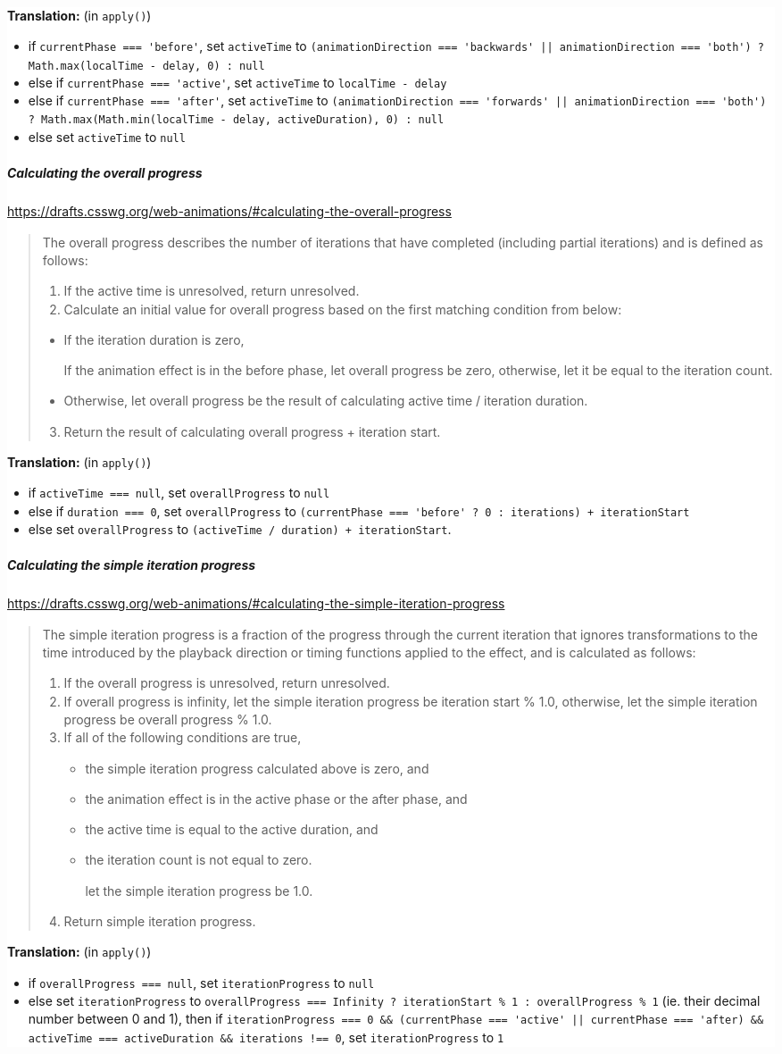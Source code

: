 **Translation:** (in `apply()`)
- if `currentPhase === 'before'`, set `activeTime` to `(animationDirection === 'backwards' || animationDirection === 'both') ? Math.max(localTime - delay, 0) : null`
- else if `currentPhase === 'active'`, set `activeTime` to `localTime - delay`
- else if `currentPhase === 'after'`, set `activeTime` to `(animationDirection === 'forwards' || animationDirection === 'both') ? Math.max(Math.min(localTime - delay, activeDuration), 0) : null`
- else set `activeTime` to `null`

##### Calculating the overall progress

https://drafts.csswg.org/web-animations/#calculating-the-overall-progress

> The overall progress describes the number of iterations that have completed (including partial iterations) and is defined as follows:
> 1. If the active time is unresolved, return unresolved.
> 2. Calculate an initial value for overall progress based on the first matching condition from below:
>   - If the iteration duration is zero,
>
>     If the animation effect is in the before phase, let overall progress be zero, otherwise, let it be equal to the iteration count.
>   - Otherwise, let overall progress be the result of calculating active time / iteration duration.
> 3. Return the result of calculating overall progress + iteration start.

**Translation:** (in `apply()`)
- if `activeTime === null`, set `overallProgress` to `null`
- else if `duration === 0`, set `overallProgress` to `(currentPhase === 'before' ? 0 : iterations) + iterationStart`
- else set `overallProgress` to `(activeTime / duration) + iterationStart`.

##### Calculating the simple iteration progress

https://drafts.csswg.org/web-animations/#calculating-the-simple-iteration-progress

> The simple iteration progress is a fraction of the progress through the current iteration that ignores transformations to the time introduced by the playback direction or timing functions applied to the effect, and is calculated as follows:
> 1. If the overall progress is unresolved, return unresolved.
> 2. If overall progress is infinity, let the simple iteration progress be iteration start % 1.0, otherwise, let the simple iteration progress be overall progress % 1.0.
> 3. If all of the following conditions are true,
>    - the simple iteration progress calculated above is zero, and
>    - the animation effect is in the active phase or the after phase, and
>    - the active time is equal to the active duration, and
>    - the iteration count is not equal to zero.
>
>      let the simple iteration progress be 1.0.
> 4. Return simple iteration progress.

**Translation:** (in `apply()`)
- if `overallProgress === null`, set `iterationProgress` to `null`
- else set `iterationProgress` to `overallProgress === Infinity ? iterationStart % 1 : overallProgress % 1` (ie. their decimal number between 0 and 1), then if `iterationProgress === 0 && (currentPhase === 'active' || currentPhase === 'after) && activeTime === activeDuration && iterations !== 0`, set `iterationProgress` to `1`
